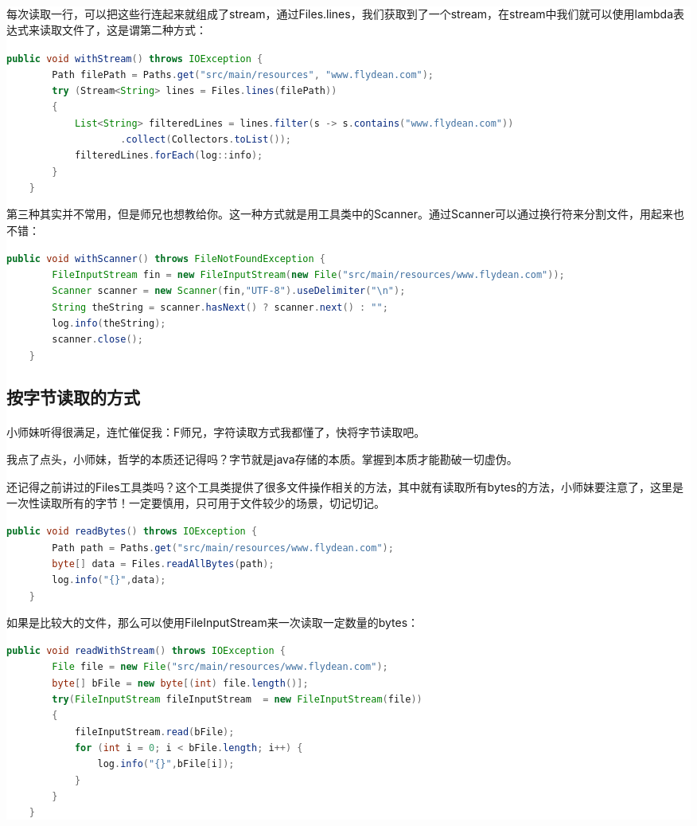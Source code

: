 每次读取一行，可以把这些行连起来就组成了stream，通过Files.lines，我们获取到了一个stream，在stream中我们就可以使用lambda表达式来读取文件了，这是谓第二种方式：

~~~java
public void withStream() throws IOException {
        Path filePath = Paths.get("src/main/resources", "www.flydean.com");
        try (Stream<String> lines = Files.lines(filePath))
        {
            List<String> filteredLines = lines.filter(s -> s.contains("www.flydean.com"))
                    .collect(Collectors.toList());
            filteredLines.forEach(log::info);
        }
    }
~~~

第三种其实并不常用，但是师兄也想教给你。这一种方式就是用工具类中的Scanner。通过Scanner可以通过换行符来分割文件，用起来也不错：

~~~java
public void withScanner() throws FileNotFoundException {
        FileInputStream fin = new FileInputStream(new File("src/main/resources/www.flydean.com"));
        Scanner scanner = new Scanner(fin,"UTF-8").useDelimiter("\n");
        String theString = scanner.hasNext() ? scanner.next() : "";
        log.info(theString);
        scanner.close();
    }
~~~

## 按字节读取的方式

小师妹听得很满足，连忙催促我：F师兄，字符读取方式我都懂了，快将字节读取吧。

我点了点头，小师妹，哲学的本质还记得吗？字节就是java存储的本质。掌握到本质才能勘破一切虚伪。

还记得之前讲过的Files工具类吗？这个工具类提供了很多文件操作相关的方法，其中就有读取所有bytes的方法，小师妹要注意了，这里是一次性读取所有的字节！一定要慎用，只可用于文件较少的场景，切记切记。

~~~java
public void readBytes() throws IOException {
        Path path = Paths.get("src/main/resources/www.flydean.com");
        byte[] data = Files.readAllBytes(path);
        log.info("{}",data);
    }
~~~

如果是比较大的文件，那么可以使用FileInputStream来一次读取一定数量的bytes：

~~~java
public void readWithStream() throws IOException {
        File file = new File("src/main/resources/www.flydean.com");
        byte[] bFile = new byte[(int) file.length()];
        try(FileInputStream fileInputStream  = new FileInputStream(file))
        {
            fileInputStream.read(bFile);
            for (int i = 0; i < bFile.length; i++) {
                log.info("{}",bFile[i]);
            }
        }
    }
~~~
